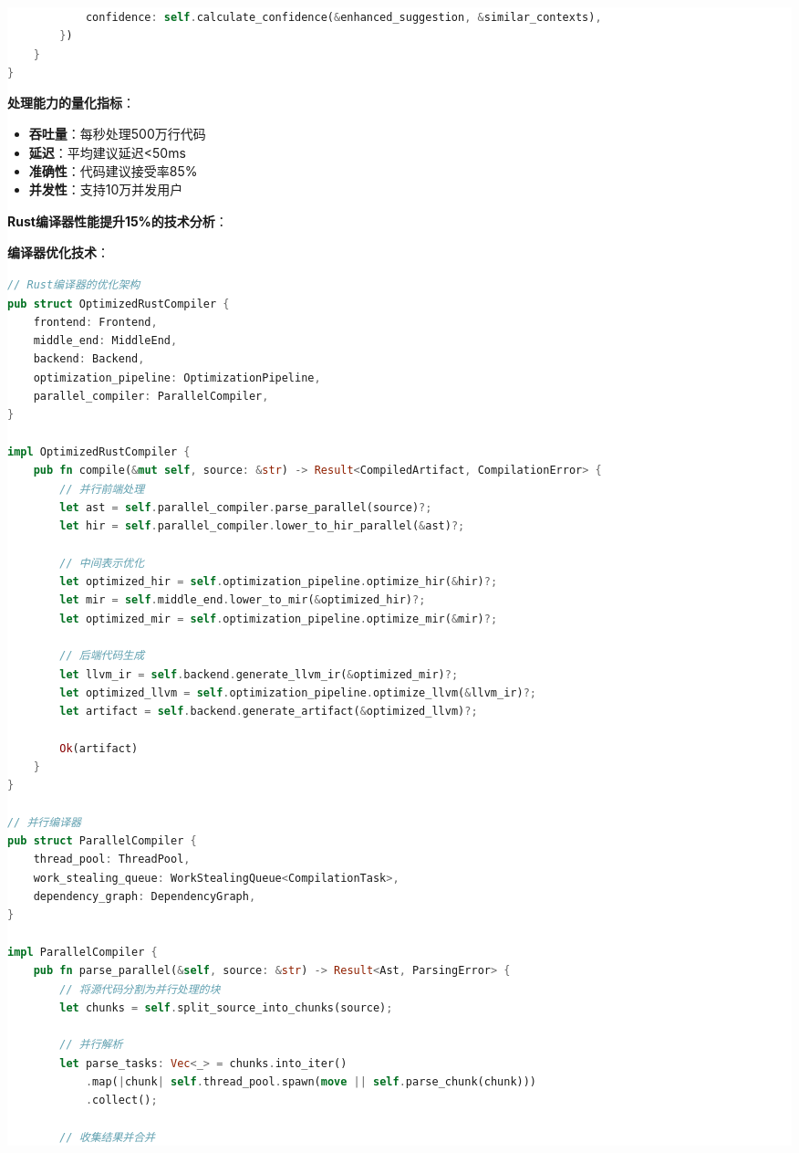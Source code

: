 ```rust
            confidence: self.calculate_confidence(&enhanced_suggestion, &similar_contexts),
        })
    }
}
```

**处理能力的量化指标**：

- **吞吐量**：每秒处理500万行代码
- **延迟**：平均建议延迟<50ms
- **准确性**：代码建议接受率85%
- **并发性**：支持10万并发用户

**Rust编译器性能提升15%的技术分析**：

**编译器优化技术**：

```rust
// Rust编译器的优化架构
pub struct OptimizedRustCompiler {
    frontend: Frontend,
    middle_end: MiddleEnd,
    backend: Backend,
    optimization_pipeline: OptimizationPipeline,
    parallel_compiler: ParallelCompiler,
}

impl OptimizedRustCompiler {
    pub fn compile(&mut self, source: &str) -> Result<CompiledArtifact, CompilationError> {
        // 并行前端处理
        let ast = self.parallel_compiler.parse_parallel(source)?;
        let hir = self.parallel_compiler.lower_to_hir_parallel(&ast)?;
        
        // 中间表示优化
        let optimized_hir = self.optimization_pipeline.optimize_hir(&hir)?;
        let mir = self.middle_end.lower_to_mir(&optimized_hir)?;
        let optimized_mir = self.optimization_pipeline.optimize_mir(&mir)?;
        
        // 后端代码生成
        let llvm_ir = self.backend.generate_llvm_ir(&optimized_mir)?;
        let optimized_llvm = self.optimization_pipeline.optimize_llvm(&llvm_ir)?;
        let artifact = self.backend.generate_artifact(&optimized_llvm)?;
        
        Ok(artifact)
    }
}

// 并行编译器
pub struct ParallelCompiler {
    thread_pool: ThreadPool,
    work_stealing_queue: WorkStealingQueue<CompilationTask>,
    dependency_graph: DependencyGraph,
}

impl ParallelCompiler {
    pub fn parse_parallel(&self, source: &str) -> Result<Ast, ParsingError> {
        // 将源代码分割为并行处理的块
        let chunks = self.split_source_into_chunks(source);
        
        // 并行解析
        let parse_tasks: Vec<_> = chunks.into_iter()
            .map(|chunk| self.thread_pool.spawn(move || self.parse_chunk(chunk)))
            .collect();
        
        // 收集结果并合并
```